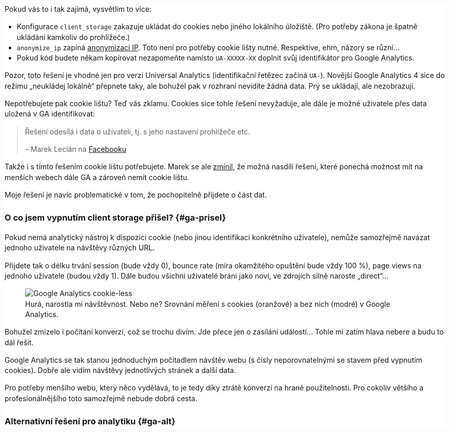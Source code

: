 Pokud vás to i tak zajímá, vysvětlím to více:

* Konfigurace `client_storage` zakazuje ukládat do cookies nebo jiného lokálního úložiště. (Pro potřeby zákona je špatně ukládání kamkoliv do prohlížeče.)
* `anonymize_ip` zapíná [anonymizaci IP](https://developers.google.com/analytics/devguides/collection/gtagjs/ip-anonymization). Toto není pro potřeby cookie lišty nutné. Respektive, ehm, názory se různí…
* Pokud kód budete někam kopírovat nezapomeňte namísto `UA-XXXXX-XX` doplnit svůj identifikátor pro Google Analytics.

Pozor, toto řešení je vhodné jen pro verzi Universal Analytics (identifikační řetězec začíná `UA-`). Novější Google Analytics 4 sice do režimu „neukládej lokálně“ přepnete taky, ale bohužel pak v rozhraní nevidíte žádná data. Prý se ukládají, ale nezobrazují.

Nepotřebujete pak cookie lištu? Teď vás zklamu. Cookies sice tohle řešení nevyžaduje, ale dále je možné uživatele přes data uložená v GA identifikovat: 

> Řešení odesílá i data o uživateli, tj. s jeho nastavení prohlížeče etc.
> 
> – Marek Lecián na [Facebooku](https://www.facebook.com/machal/posts/10227467122962667?comment_id=10227467215444979)

Takže i s tímto řešením cookie lištu potřebujete. Marek se ale [zmínil](https://twitter.com/MarekLecian/status/1486990984898617344), že možná nasdílí řešení, které ponechá možnost mít na menších webech dále GA a zároveň nemít cookie lištu.

Moje řešení je navíc problematické v tom, že pochopitelně přijdete o část dat.

### O co jsem vypnutím client storage přišel? {#ga-prisel}

Pokud nemá analytický nástroj k dispozici cookie (nebo jinou identifikaci konkrétního uživatele), nemůže samozřejmě navázat jednoho uživatele na návštěvy různých URL.

Přijdete tak o délku trvání session (bude vždy 0), bounce rate (míra okamžitého opuštění bude vždy 100 %), page views na jednoho uživatele (budou  vždy 1). Dále budou všichni uživatelé bráni jako noví, ve zdrojích silně  naroste „direct“…

<figure>
<img src="https://res.cloudinary.com/vzhurudolu-cz/image/upload/v1643092265/vzhurudolu-prirucka/cookieless-ga_sh0xxw.png" alt="Google Analytics cookie-less">
<figcaption markdown="1">
Hurá, narostla mi návštěvnost. Nebo ne? Srovnání měření s cookies (oranžové) a bez nich (modré) v Google Analytics.
</figcaption>
</figure>

Bohužel zmizelo i počítání konverzí, což se trochu divím. Jde přece jen o zasílání událostí… Tohle mi zatím hlava nebere a budu to dál řešit.

Google Analytics se tak stanou jednoduchým počítadlem návštěv webu (s čísly neporovnatelnými se stavem před vypnutím cookies). Dobře ale vidím návštěvy jednotlivých stránek a další data.

Pro potřeby menšího webu, který něco vydělává, to je tedy díky ztrátě konverzí na hraně použitelnosti. Pro cokoliv většího a profesionálnějšího toto samozřejmě nebude dobrá cesta.

### Alternativní řešení pro analytiku {#ga-alt}
